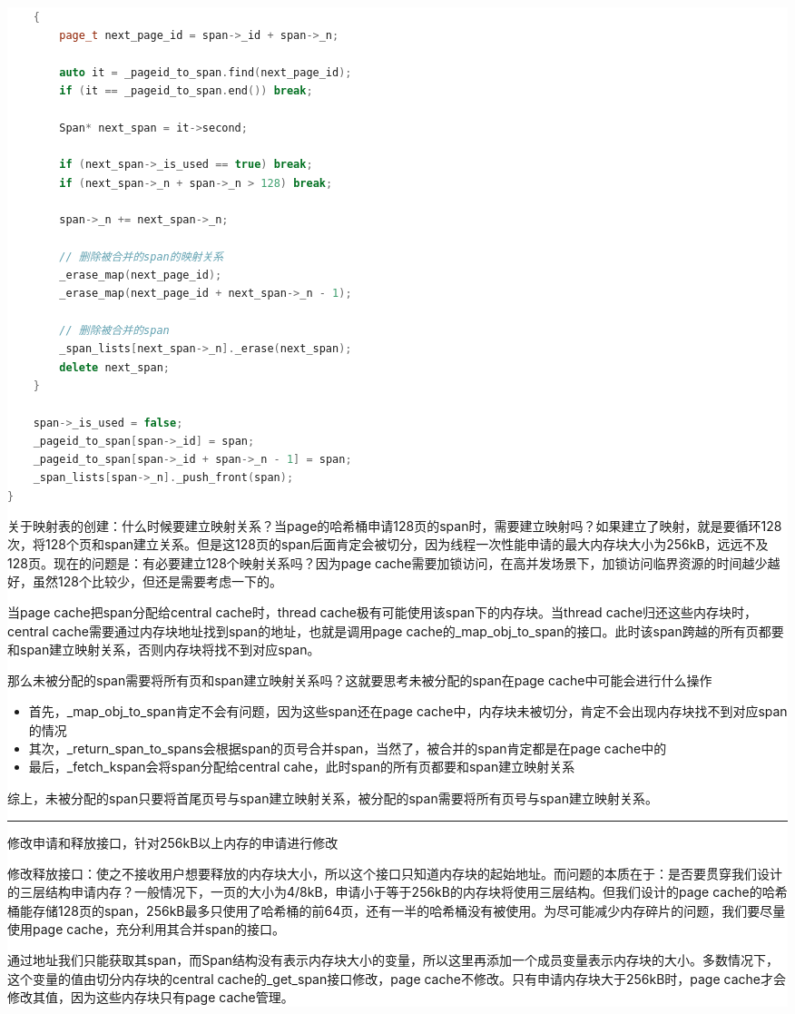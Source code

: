 ```cpp
	{
		page_t next_page_id = span->_id + span->_n;

		auto it = _pageid_to_span.find(next_page_id);
		if (it == _pageid_to_span.end()) break;

		Span* next_span = it->second;

		if (next_span->_is_used == true) break;
		if (next_span->_n + span->_n > 128) break;

		span->_n += next_span->_n;
		
		// 删除被合并的span的映射关系
		_erase_map(next_page_id);
		_erase_map(next_page_id + next_span->_n - 1);
		
		// 删除被合并的span
		_span_lists[next_span->_n]._erase(next_span);
		delete next_span;
	}

	span->_is_used = false;
	_pageid_to_span[span->_id] = span;
	_pageid_to_span[span->_id + span->_n - 1] = span;
	_span_lists[span->_n]._push_front(span);
}
```

关于映射表的创建：什么时候要建立映射关系？当page的哈希桶申请128页的span时，需要建立映射吗？如果建立了映射，就是要循环128次，将128个页和span建立关系。但是这128页的span后面肯定会被切分，因为线程一次性能申请的最大内存块大小为256kB，远远不及128页。现在的问题是：有必要建立128个映射关系吗？因为page cache需要加锁访问，在高并发场景下，加锁访问临界资源的时间越少越好，虽然128个比较少，但还是需要考虑一下的。

当page cache把span分配给central cache时，thread cache极有可能使用该span下的内存块。当thread cache归还这些内存块时，central cache需要通过内存块地址找到span的地址，也就是调用page cache的\_map\_obj\_to\_span的接口。此时该span跨越的所有页都要和span建立映射关系，否则内存块将找不到对应span。

那么未被分配的span需要将所有页和span建立映射关系吗？这就要思考未被分配的span在page cache中可能会进行什么操作
- 首先，\_map\_obj\_to\_span肯定不会有问题，因为这些span还在page cache中，内存块未被切分，肯定不会出现内存块找不到对应span的情况
- 其次，\_return\_span\_to\_spans会根据span的页号合并span，当然了，被合并的span肯定都是在page cache中的
- 最后，\_fetch\_kspan会将span分配给central cahe，此时span的所有页都要和span建立映射关系

综上，未被分配的span只要将首尾页号与span建立映射关系，被分配的span需要将所有页号与span建立映射关系。

***
修改申请和释放接口，针对256kB以上内存的申请进行修改

修改释放接口：使之不接收用户想要释放的内存块大小，所以这个接口只知道内存块的起始地址。而问题的本质在于：是否要贯穿我们设计的三层结构申请内存？一般情况下，一页的大小为4/8kB，申请小于等于256kB的内存块将使用三层结构。但我们设计的page cache的哈希桶能存储128页的span，256kB最多只使用了哈希桶的前64页，还有一半的哈希桶没有被使用。为尽可能减少内存碎片的问题，我们要尽量使用page cache，充分利用其合并span的接口。

通过地址我们只能获取其span，而Span结构没有表示内存块大小的变量，所以这里再添加一个成员变量表示内存块的大小。多数情况下，这个变量的值由切分内存块的central cache的_get_span接口修改，page cache不修改。只有申请内存块大于256kB时，page cache才会修改其值，因为这些内存块只有page cache管理。
